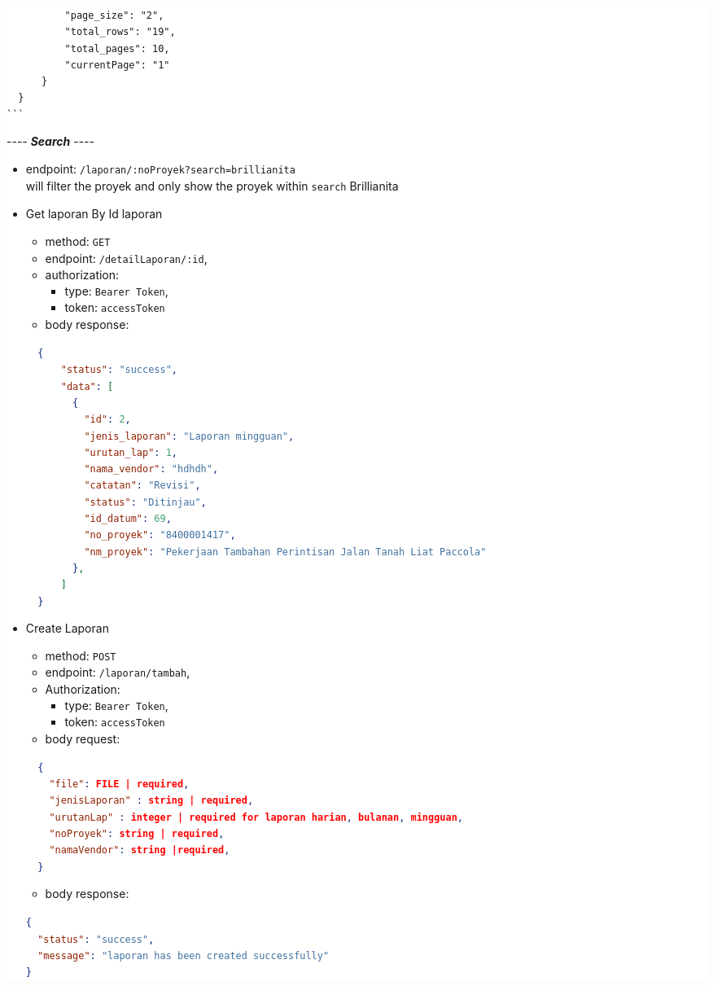               "page_size": "2",
              "total_rows": "19",
              "total_pages": 10,
              "currentPage": "1"
          }
      }
    ```
  ---- **_Search_** ----    
  - endpoint: `/laporan/:noProyek?search=brillianita`  
  will filter the proyek and only show the proyek within `search` Brillianita 

- Get laporan By Id laporan
  - method: `GET`
  - endpoint: `/detailLaporan/:id`,
  - authorization: 
    - type: `Bearer Token`,
    - token: `accessToken`
  - body response: 
  ```json
    {
        "status": "success",
        "data": [
          {
            "id": 2,
            "jenis_laporan": "Laporan mingguan",
            "urutan_lap": 1,
            "nama_vendor": "hdhdh",
            "catatan": "Revisi",
            "status": "Ditinjau",
            "id_datum": 69,
            "no_proyek": "8400001417",
            "nm_proyek": "Pekerjaan Tambahan Perintisan Jalan Tanah Liat Paccola"
          },
        ]
    }
  ```

- Create Laporan
  - method: `POST`
  - endpoint: `/laporan/tambah`,
  - Authorization:
    - type: `Bearer Token`,
    - token: `accessToken`
  - body request:
  ```json
    { 
      "file": FILE | required,
      "jenisLaporan" : string | required,
      "urutanLap" : integer | required for laporan harian, bulanan, mingguan, 
      "noProyek": string | required,
      "namaVendor": string |required,
    }
  ```
  - body response: 
  ```json
  {
    "status": "success",
    "message": "laporan has been created successfully"
  }
  ````
